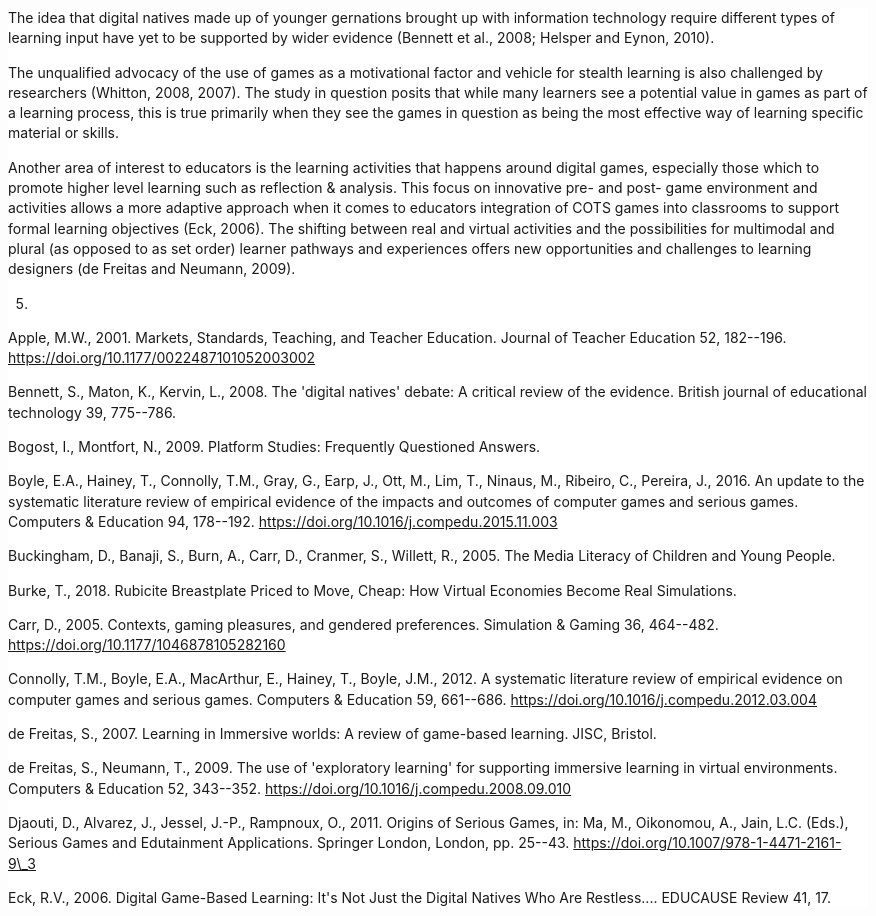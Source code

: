 The idea that digital natives made up of younger gernations brought up with information technology require different types of learning input have yet to be supported by wider evidence (Bennett et al., 2008; Helsper and Eynon, 2010).

The unqualified advocacy of the use of games as a motivational factor and vehicle for stealth learning is also challenged by researchers (Whitton, 2008, 2007). The study in question posits that while many learners see a potential value in games as part of a learning process, this is true primarily when they see the games in question as being the most effective way of learning specific material or skills.

Another area of interest to educators is the learning activities that happens around digital games, especially those which to promote higher level learning such as reflection & analysis. This focus on innovative pre- and post- game environment and activities allows a more adaptive approach when it comes to educators integration of COTS games into classrooms to support formal learning objectives (Eck, 2006). The shifting between real and virtual activities and the possibilities for multimodal and plural (as opposed to as set order) learner pathways and experiences offers new opportunities and challenges to learning designers (de Freitas and Neumann, 2009).

5.  

Apple, M.W., 2001. Markets, Standards, Teaching, and Teacher Education. Journal of Teacher Education 52, 182--196. https://doi.org/10.1177/0022487101052003002

Bennett, S., Maton, K., Kervin, L., 2008. The 'digital natives' debate: A critical review of the evidence. British journal of educational technology 39, 775--786.

Bogost, I., Montfort, N., 2009. Platform Studies: Frequently Questioned Answers.

Boyle, E.A., Hainey, T., Connolly, T.M., Gray, G., Earp, J., Ott, M., Lim, T., Ninaus, M., Ribeiro, C., Pereira, J., 2016. An update to the systematic literature review of empirical evidence of the impacts and outcomes of computer games and serious games. Computers & Education 94, 178--192. https://doi.org/10.1016/j.compedu.2015.11.003

Buckingham, D., Banaji, S., Burn, A., Carr, D., Cranmer, S., Willett, R., 2005. The Media Literacy of Children and Young People.

Burke, T., 2018. Rubicite Breastplate Priced to Move, Cheap: How Virtual Economies Become Real Simulations.

Carr, D., 2005. Contexts, gaming pleasures, and gendered preferences. Simulation & Gaming 36, 464--482. https://doi.org/10.1177/1046878105282160

Connolly, T.M., Boyle, E.A., MacArthur, E., Hainey, T., Boyle, J.M., 2012. A systematic literature review of empirical evidence on computer games and serious games. Computers & Education 59, 661--686. https://doi.org/10.1016/j.compedu.2012.03.004

de Freitas, S., 2007. Learning in Immersive worlds: A review of game-based learning. JISC, Bristol.

de Freitas, S., Neumann, T., 2009. The use of 'exploratory learning' for supporting immersive learning in virtual environments. Computers & Education 52, 343--352. https://doi.org/10.1016/j.compedu.2008.09.010

Djaouti, D., Alvarez, J., Jessel, J.-P., Rampnoux, O., 2011. Origins of Serious Games, in: Ma, M., Oikonomou, A., Jain, L.C. (Eds.), Serious Games and Edutainment Applications. Springer London, London, pp. 25--43. https://doi.org/10.1007/978-1-4471-2161-9\_3

Eck, R.V., 2006. Digital Game-Based Learning: It's Not Just the Digital Natives Who Are Restless.... EDUCAUSE Review 41, 17.
